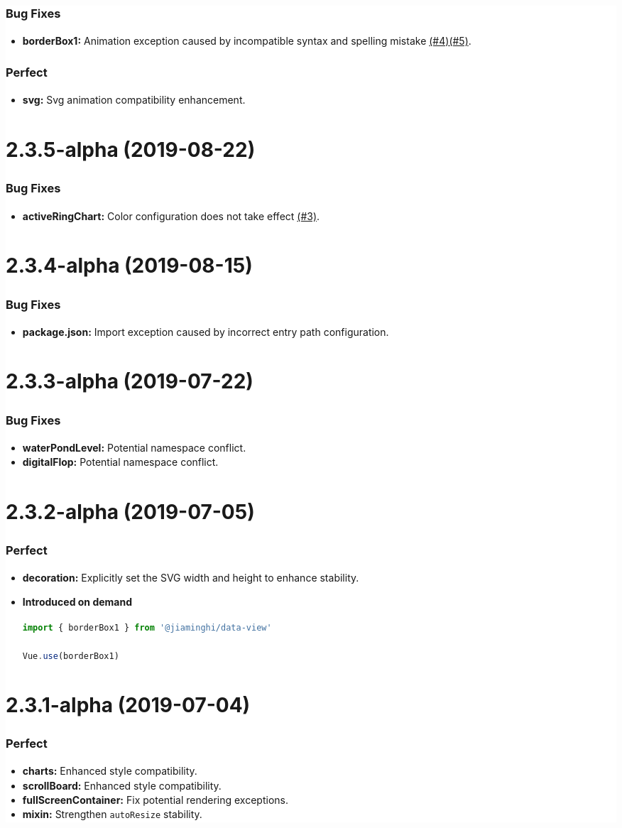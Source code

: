 ### Bug Fixes

- **borderBox1:** Animation exception caused by incompatible syntax and spelling mistake [(#4)](https://github.com/jiaming743/DataV/issues/4)[(#5)](https://github.com/jiaming743/DataV/pull/5). 

### Perfect

- **svg:** Svg animation compatibility enhancement.

# 2.3.5-alpha (2019-08-22)

### Bug Fixes

- **activeRingChart:** Color configuration does not take effect [(#3)](https://github.com/jiaming743/DataV/pull/3). 

# 2.3.4-alpha (2019-08-15)

### Bug Fixes

- **package.json:** Import exception caused by incorrect entry path configuration.

# 2.3.3-alpha (2019-07-22)

### Bug Fixes

- **waterPondLevel:** Potential namespace conflict.
- **digitalFlop:** Potential namespace conflict.

# 2.3.2-alpha (2019-07-05)

### Perfect

- **decoration:** Explicitly set the SVG width and height to enhance stability.
- **Introduced on demand**

  ```js
  import { borderBox1 } from '@jiaminghi/data-view'

  Vue.use(borderBox1)
  ```

# 2.3.1-alpha (2019-07-04)

### Perfect

- **charts:** Enhanced style compatibility.
- **scrollBoard:** Enhanced style compatibility.
- **fullScreenContainer:** Fix potential rendering exceptions.
- **mixin:** Strengthen `autoResize` stability.
